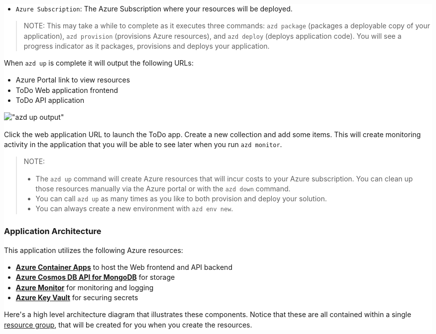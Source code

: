- `Azure Subscription`: The Azure Subscription where your resources will be deployed.

> NOTE: This may take a while to complete as it executes three commands: `azd package` (packages a deployable copy of your application), `azd provision` (provisions Azure resources), and `azd deploy` (deploys application code). You will see a progress indicator as it packages, provisions and deploys your application.

When `azd up` is complete it will output the following URLs:

- Azure Portal link to view resources
- ToDo Web application frontend
- ToDo API application

!["azd up output"](assets/urls.png)

Click the web application URL to launch the ToDo app. Create a new collection and add some items. This will create monitoring activity in the application that you will be able to see later when you run `azd monitor`.

> NOTE:
>
> - The `azd up` command will create Azure resources that will incur costs to your Azure subscription. You can clean up those resources manually via the Azure portal or with the `azd down` command.
> - You can call `azd up` as many times as you like to both provision and deploy your solution.
> - You can always create a new environment with `azd env new`.

### Application Architecture

This application utilizes the following Azure resources:

- [**Azure Container Apps**](https://docs.microsoft.com/azure/container-apps/) to host the Web frontend and API backend
- [**Azure Cosmos DB API for MongoDB**](https://docs.microsoft.com/azure/cosmos-db/mongodb/mongodb-introduction) for storage
- [**Azure Monitor**](https://docs.microsoft.com/azure/azure-monitor/) for monitoring and logging
- [**Azure Key Vault**](https://docs.microsoft.com/azure/key-vault/) for securing secrets

Here's a high level architecture diagram that illustrates these components. Notice that these are all contained within a single [resource group](https://docs.microsoft.com/azure/azure-resource-manager/management/manage-resource-groups-portal), that will be created for you when you create the resources.
